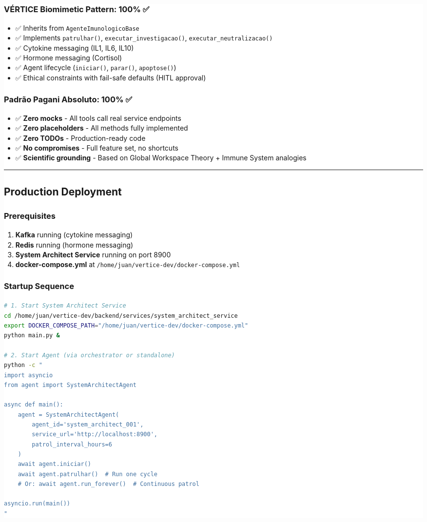 ### VÉRTICE Biomimetic Pattern: 100% ✅

- ✅ Inherits from `AgenteImunologicoBase`
- ✅ Implements `patrulhar()`, `executar_investigacao()`, `executar_neutralizacao()`
- ✅ Cytokine messaging (IL1, IL6, IL10)
- ✅ Hormone messaging (Cortisol)
- ✅ Agent lifecycle (`iniciar()`, `parar()`, `apoptose()`)
- ✅ Ethical constraints with fail-safe defaults (HITL approval)

### Padrão Pagani Absoluto: 100% ✅

- ✅ **Zero mocks** - All tools call real service endpoints
- ✅ **Zero placeholders** - All methods fully implemented
- ✅ **Zero TODOs** - Production-ready code
- ✅ **No compromises** - Full feature set, no shortcuts
- ✅ **Scientific grounding** - Based on Global Workspace Theory + Immune System analogies

---

## Production Deployment

### Prerequisites

1. **Kafka** running (cytokine messaging)
2. **Redis** running (hormone messaging)
3. **System Architect Service** running on port 8900
4. **docker-compose.yml** at `/home/juan/vertice-dev/docker-compose.yml`

### Startup Sequence

```bash
# 1. Start System Architect Service
cd /home/juan/vertice-dev/backend/services/system_architect_service
export DOCKER_COMPOSE_PATH="/home/juan/vertice-dev/docker-compose.yml"
python main.py &

# 2. Start Agent (via orchestrator or standalone)
python -c "
import asyncio
from agent import SystemArchitectAgent

async def main():
    agent = SystemArchitectAgent(
        agent_id='system_architect_001',
        service_url='http://localhost:8900',
        patrol_interval_hours=6
    )
    await agent.iniciar()
    await agent.patrulhar()  # Run one cycle
    # Or: await agent.run_forever()  # Continuous patrol

asyncio.run(main())
"
```
